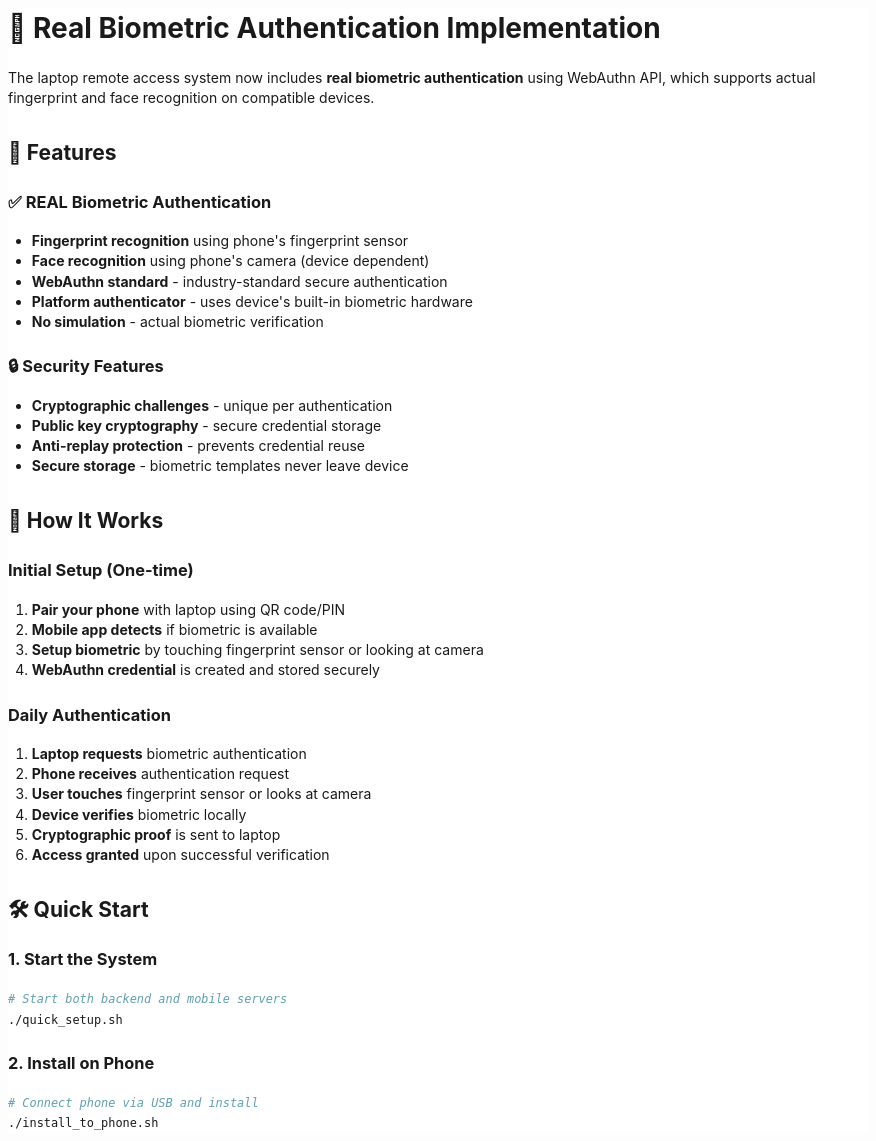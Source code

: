 # 🔐 Real Biometric Authentication Implementation

The laptop remote access system now includes **real biometric authentication** using WebAuthn API, which supports actual fingerprint and face recognition on compatible devices.

## 🚀 Features

### ✅ **REAL Biometric Authentication**
- **Fingerprint recognition** using phone's fingerprint sensor
- **Face recognition** using phone's camera (device dependent)
- **WebAuthn standard** - industry-standard secure authentication
- **Platform authenticator** - uses device's built-in biometric hardware
- **No simulation** - actual biometric verification

### 🔒 **Security Features**
- **Cryptographic challenges** - unique per authentication
- **Public key cryptography** - secure credential storage
- **Anti-replay protection** - prevents credential reuse
- **Secure storage** - biometric templates never leave device

## 📱 **How It Works**

### **Initial Setup (One-time)**
1. **Pair your phone** with laptop using QR code/PIN
2. **Mobile app detects** if biometric is available
3. **Setup biometric** by touching fingerprint sensor or looking at camera
4. **WebAuthn credential** is created and stored securely

### **Daily Authentication**
1. **Laptop requests** biometric authentication
2. **Phone receives** authentication request
3. **User touches** fingerprint sensor or looks at camera
4. **Device verifies** biometric locally
5. **Cryptographic proof** is sent to laptop
6. **Access granted** upon successful verification

## 🛠️ **Quick Start**

### **1. Start the System**
```bash
# Start both backend and mobile servers
./quick_setup.sh
```

### **2. Install on Phone**
```bash
# Connect phone via USB and install
./install_to_phone.sh
```
